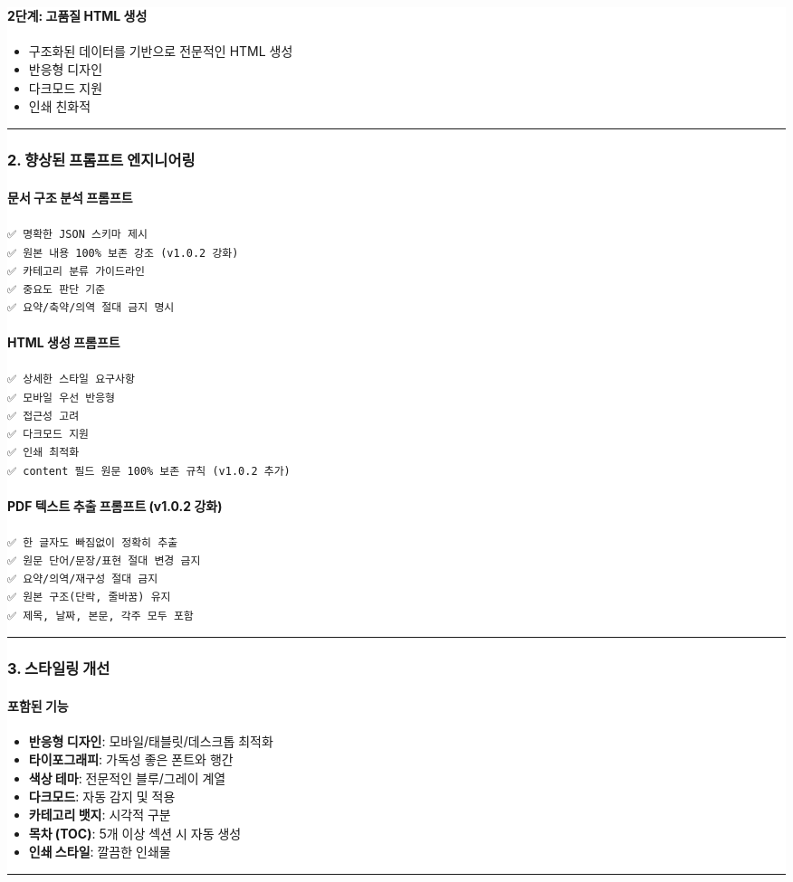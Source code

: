 #### 2단계: 고품질 HTML 생성
- 구조화된 데이터를 기반으로 전문적인 HTML 생성
- 반응형 디자인
- 다크모드 지원
- 인쇄 친화적

---

### 2. 향상된 프롬프트 엔지니어링

#### 문서 구조 분석 프롬프트
```
✅ 명확한 JSON 스키마 제시
✅ 원본 내용 100% 보존 강조 (v1.0.2 강화)
✅ 카테고리 분류 가이드라인
✅ 중요도 판단 기준
✅ 요약/축약/의역 절대 금지 명시
```

#### HTML 생성 프롬프트
```
✅ 상세한 스타일 요구사항
✅ 모바일 우선 반응형
✅ 접근성 고려
✅ 다크모드 지원
✅ 인쇄 최적화
✅ content 필드 원문 100% 보존 규칙 (v1.0.2 추가)
```

#### PDF 텍스트 추출 프롬프트 (v1.0.2 강화)
```
✅ 한 글자도 빠짐없이 정확히 추출
✅ 원문 단어/문장/표현 절대 변경 금지
✅ 요약/의역/재구성 절대 금지
✅ 원본 구조(단락, 줄바꿈) 유지
✅ 제목, 날짜, 본문, 각주 모두 포함
```

---

### 3. 스타일링 개선

#### 포함된 기능
- **반응형 디자인**: 모바일/태블릿/데스크톱 최적화
- **타이포그래피**: 가독성 좋은 폰트와 행간
- **색상 테마**: 전문적인 블루/그레이 계열
- **다크모드**: 자동 감지 및 적용
- **카테고리 뱃지**: 시각적 구분
- **목차 (TOC)**: 5개 이상 섹션 시 자동 생성
- **인쇄 스타일**: 깔끔한 인쇄물

---
